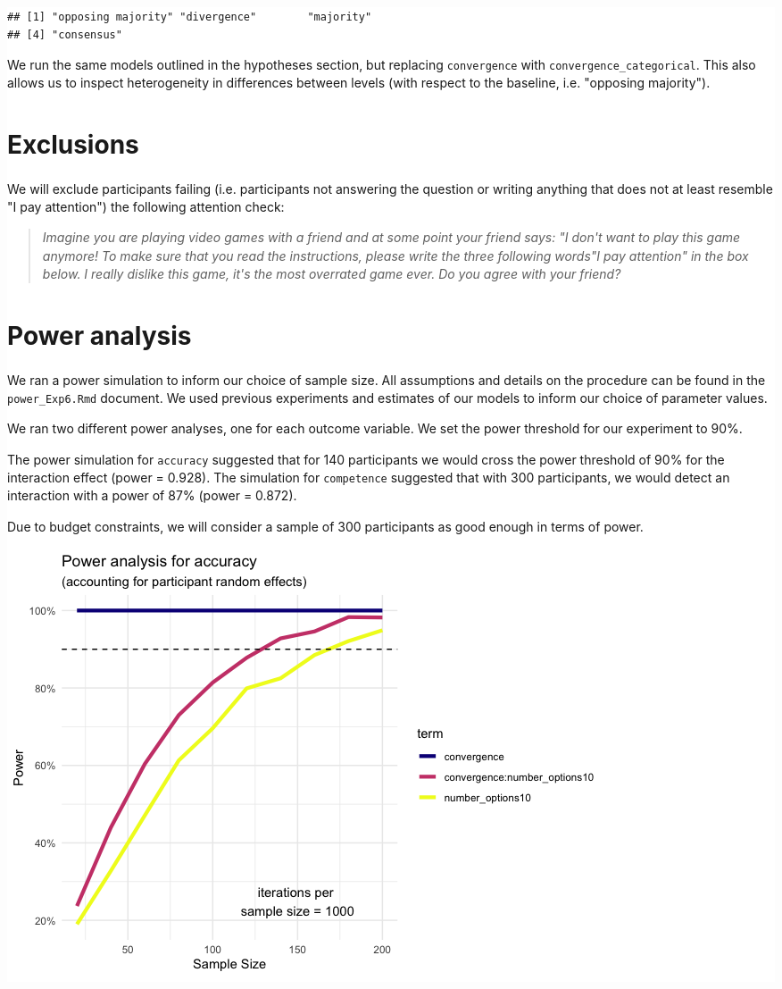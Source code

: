 ```
## [1] "opposing majority" "divergence"        "majority"         
## [4] "consensus"
```

We run the same models outlined in the hypotheses section, but replacing `convergence` with `convergence_categorical`. This also allows us to inspect heterogeneity in differences between levels (with respect to the baseline, i.e. "opposing majority").

# Exclusions

We will exclude participants failing (i.e. participants not answering the question or writing anything that does not at least resemble "I pay attention") the following attention check:

> *Imagine you are playing video games with a friend and at some point your friend says: "I don't want to play this game anymore! To make sure that you read the instructions, please write the three following words"I pay attention" in the box below. I really dislike this game, it's the most overrated game ever. Do you agree with your friend?*

# Power analysis

We ran a power simulation to inform our choice of sample size. All assumptions and details on the procedure can be found in the `power_Exp6.Rmd` document. We used previous experiments and estimates of our models to inform our choice of parameter values. 

We ran two different power analyses, one for each outcome variable. We set the power threshold for our experiment to 90%. 

The power simulation for `accuracy` suggested that for 140 participants we would cross the power threshold of 90% for the interaction effect (power = 0.928). The simulation for `competence` suggested that with 300 participants, we would detect an interaction with a power of 87% (power = 0.872). 

Due to budget constraints, we will consider a sample of 300 participants as good enough in terms of power. 

![Results of power simulation for competence](power_Exp6_files/figure-html/plot-power-accuracy-1.png) 
